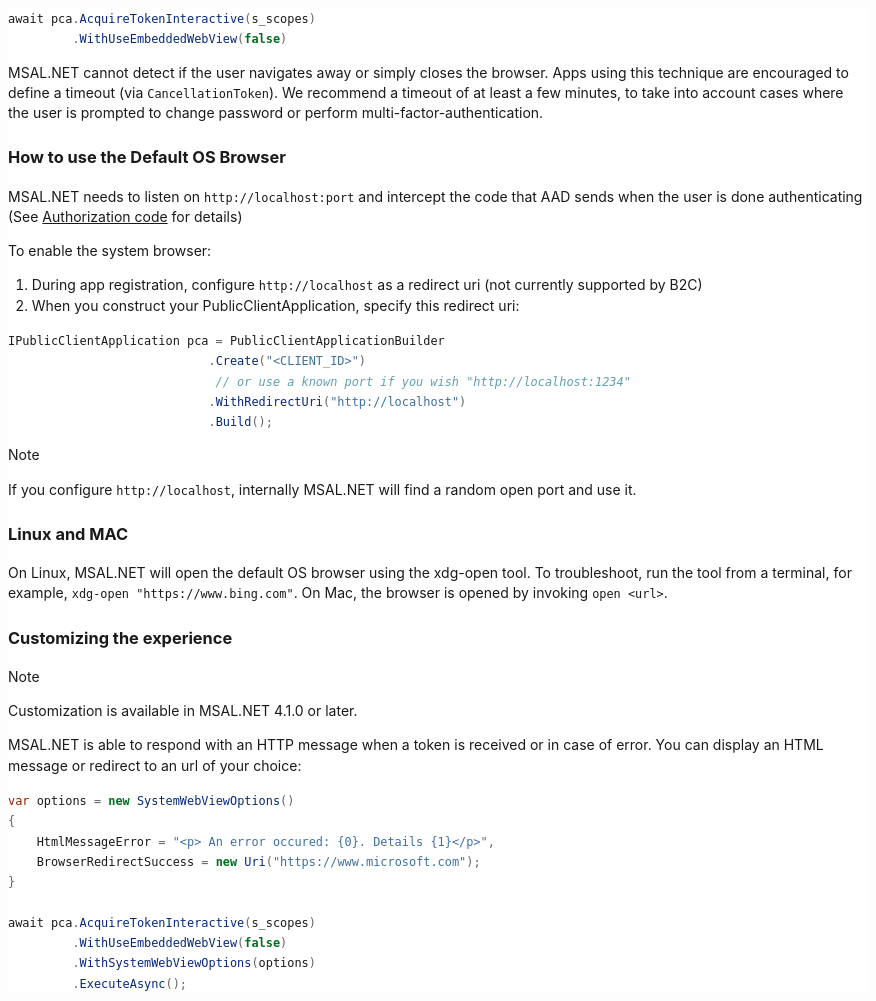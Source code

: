 ```csharp
await pca.AcquireTokenInteractive(s_scopes)
         .WithUseEmbeddedWebView(false)
```

MSAL.NET cannot detect if the user navigates away or simply closes the browser. Apps using this technique are encouraged to define a timeout (via `CancellationToken`). We recommend a timeout of at least a few minutes, to take into account cases where the user is prompted to change password or perform multi-factor-authentication.

### How to use the Default OS Browser

MSAL.NET needs to listen on `http://localhost:port` and intercept the code that AAD sends when the user is done authenticating (See [Authorization code](v2-oauth2-auth-code-flow.md) for details)

To enable the system browser:

1. During app registration, configure `http://localhost` as a redirect uri (not currently supported by B2C)
2. When you construct your PublicClientApplication, specify this redirect uri:

```csharp
IPublicClientApplication pca = PublicClientApplicationBuilder
                            .Create("<CLIENT_ID>")
                             // or use a known port if you wish "http://localhost:1234"
                            .WithRedirectUri("http://localhost")  
                            .Build();
```

> [!Note]
> If you configure `http://localhost`, internally MSAL.NET will find a random open port and use it.

### Linux and MAC

On Linux, MSAL.NET will open the default OS browser using the xdg-open tool. To troubleshoot, run the tool from a terminal, for example, `xdg-open "https://www.bing.com"`. On Mac, the browser is opened by invoking `open <url>`.

### Customizing the experience

> [!NOTE]
> Customization is available in MSAL.NET 4.1.0 or later.

MSAL.NET is able to respond with an HTTP message when a token is received or in case of error. You can display an HTML message or redirect to an url of your choice:

```csharp
var options = new SystemWebViewOptions() 
{
    HtmlMessageError = "<p> An error occured: {0}. Details {1}</p>",
    BrowserRedirectSuccess = new Uri("https://www.microsoft.com");
}

await pca.AcquireTokenInteractive(s_scopes)
         .WithUseEmbeddedWebView(false)
         .WithSystemWebViewOptions(options)
         .ExecuteAsync();
```
